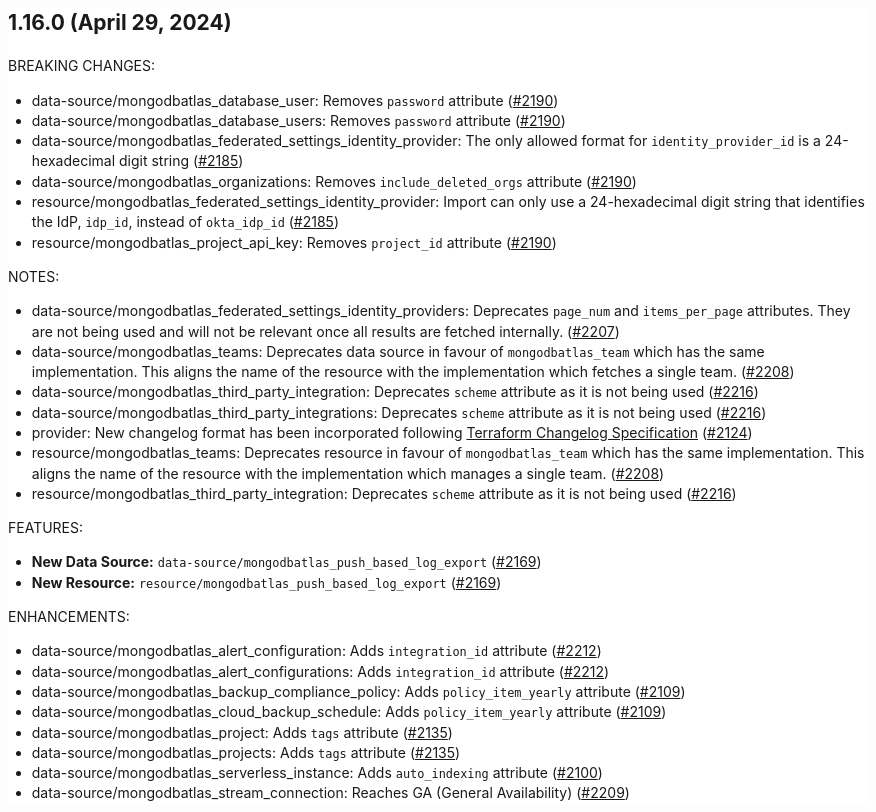 ## 1.16.0 (April 29, 2024)

BREAKING CHANGES:

* data-source/mongodbatlas_database_user: Removes `password` attribute ([#2190](https://github.com/mongodb/terraform-provider-mongodbatlas/pull/2190))
* data-source/mongodbatlas_database_users: Removes `password` attribute ([#2190](https://github.com/mongodb/terraform-provider-mongodbatlas/pull/2190))
* data-source/mongodbatlas_federated_settings_identity_provider: The only allowed format for `identity_provider_id` is a 24-hexadecimal digit string ([#2185](https://github.com/mongodb/terraform-provider-mongodbatlas/pull/2185))
* data-source/mongodbatlas_organizations: Removes `include_deleted_orgs` attribute ([#2190](https://github.com/mongodb/terraform-provider-mongodbatlas/pull/2190))
* resource/mongodbatlas_federated_settings_identity_provider: Import can only use a 24-hexadecimal digit string that identifies the IdP, `idp_id`, instead of `okta_idp_id` ([#2185](https://github.com/mongodb/terraform-provider-mongodbatlas/pull/2185))
* resource/mongodbatlas_project_api_key: Removes `project_id` attribute ([#2190](https://github.com/mongodb/terraform-provider-mongodbatlas/pull/2190))

NOTES:

* data-source/mongodbatlas_federated_settings_identity_providers: Deprecates `page_num` and `items_per_page` attributes. They are not being used and will not be relevant once all results are fetched internally. ([#2207](https://github.com/mongodb/terraform-provider-mongodbatlas/pull/2207))
* data-source/mongodbatlas_teams: Deprecates data source in favour of `mongodbatlas_team` which has the same implementation. This aligns the name of the resource with the implementation which fetches a single team. ([#2208](https://github.com/mongodb/terraform-provider-mongodbatlas/pull/2208))
* data-source/mongodbatlas_third_party_integration: Deprecates `scheme` attribute as it is not being used ([#2216](https://github.com/mongodb/terraform-provider-mongodbatlas/pull/2216))
* data-source/mongodbatlas_third_party_integrations: Deprecates `scheme` attribute as it is not being used ([#2216](https://github.com/mongodb/terraform-provider-mongodbatlas/pull/2216))
* provider: New changelog format has been incorporated following [Terraform Changelog Specification](https://developer.hashicorp.com/terraform/plugin/best-practices/versioning#changelog-specification) ([#2124](https://github.com/mongodb/terraform-provider-mongodbatlas/pull/2124))
* resource/mongodbatlas_teams: Deprecates resource in favour of `mongodbatlas_team` which has the same implementation. This aligns the name of the resource with the implementation which manages a single team. ([#2208](https://github.com/mongodb/terraform-provider-mongodbatlas/pull/2208))
* resource/mongodbatlas_third_party_integration: Deprecates `scheme` attribute as it is not being used ([#2216](https://github.com/mongodb/terraform-provider-mongodbatlas/pull/2216))

FEATURES:

* **New Data Source:** `data-source/mongodbatlas_push_based_log_export` ([#2169](https://github.com/mongodb/terraform-provider-mongodbatlas/pull/2169))
* **New Resource:** `resource/mongodbatlas_push_based_log_export` ([#2169](https://github.com/mongodb/terraform-provider-mongodbatlas/pull/2169))

ENHANCEMENTS:

* data-source/mongodbatlas_alert_configuration: Adds `integration_id` attribute ([#2212](https://github.com/mongodb/terraform-provider-mongodbatlas/pull/2212))
* data-source/mongodbatlas_alert_configurations: Adds `integration_id` attribute ([#2212](https://github.com/mongodb/terraform-provider-mongodbatlas/pull/2212))
* data-source/mongodbatlas_backup_compliance_policy: Adds `policy_item_yearly` attribute ([#2109](https://github.com/mongodb/terraform-provider-mongodbatlas/pull/2109))
* data-source/mongodbatlas_cloud_backup_schedule: Adds `policy_item_yearly` attribute ([#2109](https://github.com/mongodb/terraform-provider-mongodbatlas/pull/2109))
* data-source/mongodbatlas_project: Adds `tags` attribute ([#2135](https://github.com/mongodb/terraform-provider-mongodbatlas/pull/2135))
* data-source/mongodbatlas_projects: Adds `tags` attribute ([#2135](https://github.com/mongodb/terraform-provider-mongodbatlas/pull/2135))
* data-source/mongodbatlas_serverless_instance: Adds `auto_indexing` attribute ([#2100](https://github.com/mongodb/terraform-provider-mongodbatlas/pull/2100))
* data-source/mongodbatlas_stream_connection: Reaches GA (General Availability) ([#2209](https://github.com/mongodb/terraform-provider-mongodbatlas/pull/2209))